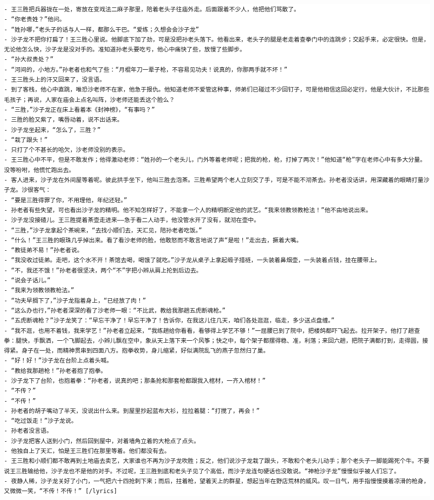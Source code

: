     - 王三胜把兵器拢在一处，寄放在变戏法二麻子那里，陪着老头子往庙外走。后面跟着不少人，他把他们骂散了。
    - “你老贵姓？”他问。
    - “姓孙哪，”老头子的话与人一样，都那么干巴。“爱练；久想会会沙子龙”
    - 沙子龙不把你打扁了！王三胜心里说。他脚底下加了劲，可是没把孙老头落下。他看出来，老头子的腿是老走着查拳门中的连跳步；交起手来，必定很快。但是，无论他怎么快，沙子龙是没对手的。准知道孙老头要吃亏，他心中痛快了些，放慢了些脚步。
    - “孙大叔贵处？”
    - “河间的，小地方。”孙老者也和气了些：“月棍年刀一辈子枪，不容易见功夫！说真的，你那两手就不坏！”
    - 王三胜头上的汗又回来了，没言语。
    - 到了客栈，他心中直跳，唯恐沙老师不在家，他急于报仇。他知道老师不爱管这种事，师弟们已碰过不少回钉子，可是他相信这回必定行，他是大伙计，不比那些毛孩子；再说，人家在庙会上点名叫阵，沙老师还能丢这个脸么？
    - “三胜，”沙子龙正在床上看着本《封神榜》，“有事吗？”
    - 三胜的脸又紫了，嘴唇动着，说不出话来。
    - 沙子龙坐起来，“怎么了，三胜？”
    - “栽了跟头！”
    - 只打了个不甚长的哈欠，沙老师没别的表示。
    - 王三胜心中不平，但是不敢发作；他得激动老师：“姓孙的一个老头儿，门外等着老师呢；把我的枪，枪，打掉了两次！”他知道“枪”字在老师心中有多大分量。没等吩咐，他慌忙跑出去。
    - 客人进来，沙子龙在外间屋等着呢。彼此拱手坐下，他叫三胜去泡茶。三胜希望两个老人立刻交了手，可是不能不沏茶去。孙老者没话讲，用深藏着的眼睛打量沙子龙。沙很客气：
    - “要是三胜得罪了你，不用理他，年纪还轻。”
    - 孙老者有些失望，可也看出沙子龙的精明。他不知怎样好了，不能拿一个人的精明断定他的武艺。“我来领教领教枪法！”他不由地说出来。
    - 沙子龙没接碴儿。王三胜提着茶壶走进来——急于看二人动手，他没管水开了没有，就沏在壶中。
    - “三胜，”沙子龙拿起个茶碗来，“去找小顺们去，天汇见，陪孙老者吃饭。”
    - “什么！”王三胜的眼珠几乎掉出来。看了看沙老师的脸，他敢怒而不敢言地说了声“是啦！”走出去，撅着大嘴。
    - “教徒弟不易！”孙老者说。
    - “我没收过徒弟。走吧，这个水不开！茶馆去喝，喝饿了就吃。”沙子龙从桌子上拿起缎子措裢，一头装着鼻烟壶，一头装着点钱，挂在腰带上。
    - “不，我还不饿！”孙老者很坚决，两个“不”字把小辫从肩上抡到后边去。
    - “说会子话儿。”
    - “我来为领教领教枪法。”
    - “功夫早搁下了，”沙子龙指着身上，“已经放了肉！”
    - “这么办也行，”孙老者深深的看了沙老师一眼：“不比武，教给我那趟五虎断魂枪。”
    - “五虎断魂枪？”沙子龙笑了：“早忘干净了！早忘干净了！告诉你，在我这儿住几天，咱们各处逛逛，临走，多少送点盘缠。”
    - “我不逛，也用不着钱，我来学艺！”孙老者立起来，“我练趟给你看看，看够得上学艺不够！”一屈腰已到了院中，把楼鸽都吓飞起去。拉开架子，他打了趟查拳：腿快，手飘洒，一个飞脚起去，小辫儿飘在空中，象从天上落下来一个风筝；快之中，每个架子都摆得稳、准，利落；来回六趟，把院子满都打到，走得圆，接得紧。身子在一处，而精神贯串到四面八方。抱拳收势，身儿缩紧，好似满院乱飞的燕子忽然归了巢。
    - “好！好！”沙子龙在台阶上点着头喊。
    - “教给我那趟枪！”孙老者抱了抱拳。
    - 沙子龙下了台阶，也抱着拳：“孙老者，说真的吧；那条抢和那套枪都跟我入棺材，一齐入棺材！”
    - “不传？”
    - “不传！”
    - 孙老者的胡子嘴动了半天，没说出什么来。到屋里抄起蓝布大衫，拉拉着腿：“打搅了，再会！”
    - “吃过饭走！”沙子龙说。
    - 孙老者没言语。
    - 沙子龙把客人送到小门，然后回到屋中，对着墙角立着的大枪点了点头。
    - 他独自上了天汇，怕是王三胜们在那里等着。他们都没有去。
    - 王三胜和小顺们都不敢再到土地庙去卖艺，大家谁也不再为沙子龙吹胜；反之，他们说沙子龙栽了跟头，不敢和个老头儿动手；那个老头子一脚能踢死个牛。不要说王三胜输给他，沙子龙也不是他的对手。不过呢，王三胜到底和老头子见了个高低，而沙子龙连句硬话也没敢说。“神枪沙子龙”慢慢似乎被人们忘了。
    - 夜静人稀，沙子龙关好了小门，一气把六十四抢刺下来；而后，拄着枪，望着天上的群星，想起当年在野店荒林的威风。叹一日气，用手指慢慢摸着凉滑的枪身，又微微一笑，“不传！不传！” [/lyrics]
